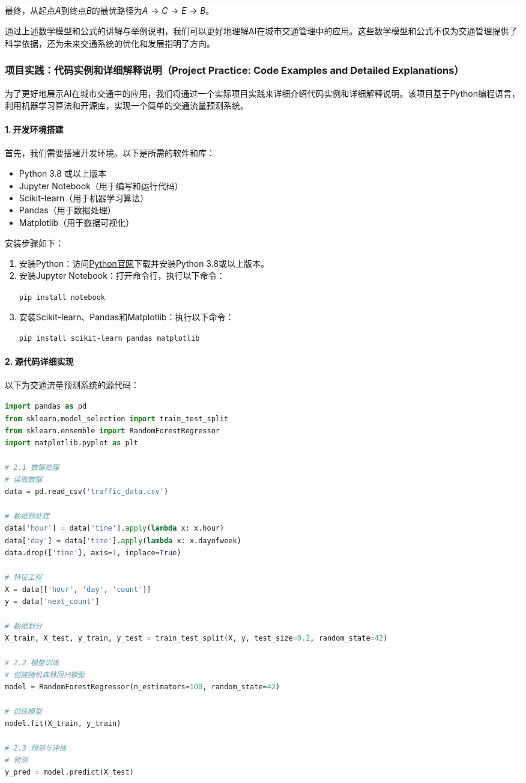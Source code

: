 最终，从起点$A$到终点$B$的最优路径为$A \rightarrow C \rightarrow E \rightarrow B$。

通过上述数学模型和公式的讲解与举例说明，我们可以更好地理解AI在城市交通管理中的应用。这些数学模型和公式不仅为交通管理提供了科学依据，还为未来交通系统的优化和发展指明了方向。

### 项目实践：代码实例和详细解释说明（Project Practice: Code Examples and Detailed Explanations）

为了更好地展示AI在城市交通中的应用，我们将通过一个实际项目实践来详细介绍代码实例和详细解释说明。该项目基于Python编程语言，利用机器学习算法和开源库，实现一个简单的交通流量预测系统。

#### 1. 开发环境搭建

首先，我们需要搭建开发环境。以下是所需的软件和库：

- Python 3.8 或以上版本
- Jupyter Notebook（用于编写和运行代码）
- Scikit-learn（用于机器学习算法）
- Pandas（用于数据处理）
- Matplotlib（用于数据可视化）

安装步骤如下：

1. 安装Python：访问[Python官网](https://www.python.org/)下载并安装Python 3.8或以上版本。
2. 安装Jupyter Notebook：打开命令行，执行以下命令：
   ```
   pip install notebook
   ```
3. 安装Scikit-learn、Pandas和Matplotlib：执行以下命令：
   ```
   pip install scikit-learn pandas matplotlib
   ```

#### 2. 源代码详细实现

以下为交通流量预测系统的源代码：

```python
import pandas as pd
from sklearn.model_selection import train_test_split
from sklearn.ensemble import RandomForestRegressor
import matplotlib.pyplot as plt

# 2.1 数据处理
# 读取数据
data = pd.read_csv('traffic_data.csv')

# 数据预处理
data['hour'] = data['time'].apply(lambda x: x.hour)
data['day'] = data['time'].apply(lambda x: x.dayofweek)
data.drop(['time'], axis=1, inplace=True)

# 特征工程
X = data[['hour', 'day', 'count']]
y = data['next_count']

# 数据划分
X_train, X_test, y_train, y_test = train_test_split(X, y, test_size=0.2, random_state=42)

# 2.2 模型训练
# 创建随机森林回归模型
model = RandomForestRegressor(n_estimators=100, random_state=42)

# 训练模型
model.fit(X_train, y_train)

# 2.3 预测与评估
# 预测
y_pred = model.predict(X_test)

```